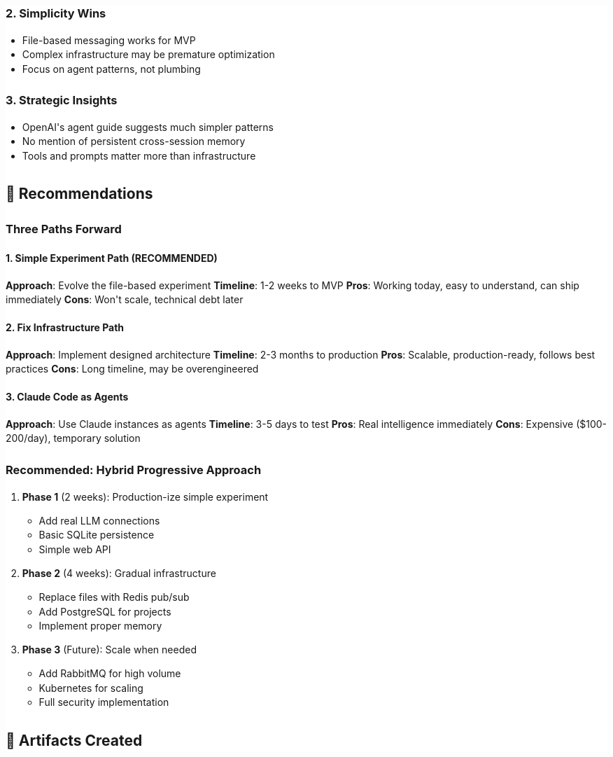 ### 2. Simplicity Wins
- File-based messaging works for MVP
- Complex infrastructure may be premature optimization
- Focus on agent patterns, not plumbing

### 3. Strategic Insights
- OpenAI's agent guide suggests much simpler patterns
- No mention of persistent cross-session memory
- Tools and prompts matter more than infrastructure

## 🔮 Recommendations

### Three Paths Forward

#### 1. Simple Experiment Path (RECOMMENDED)
**Approach**: Evolve the file-based experiment
**Timeline**: 1-2 weeks to MVP
**Pros**: Working today, easy to understand, can ship immediately
**Cons**: Won't scale, technical debt later

#### 2. Fix Infrastructure Path
**Approach**: Implement designed architecture
**Timeline**: 2-3 months to production
**Pros**: Scalable, production-ready, follows best practices
**Cons**: Long timeline, may be overengineered

#### 3. Claude Code as Agents
**Approach**: Use Claude instances as agents
**Timeline**: 3-5 days to test
**Pros**: Real intelligence immediately
**Cons**: Expensive ($100-200/day), temporary solution

### Recommended: Hybrid Progressive Approach
1. **Phase 1** (2 weeks): Production-ize simple experiment
   - Add real LLM connections
   - Basic SQLite persistence
   - Simple web API
   
2. **Phase 2** (4 weeks): Gradual infrastructure
   - Replace files with Redis pub/sub
   - Add PostgreSQL for projects
   - Implement proper memory
   
3. **Phase 3** (Future): Scale when needed
   - Add RabbitMQ for high volume
   - Kubernetes for scaling
   - Full security implementation

## 📁 Artifacts Created
